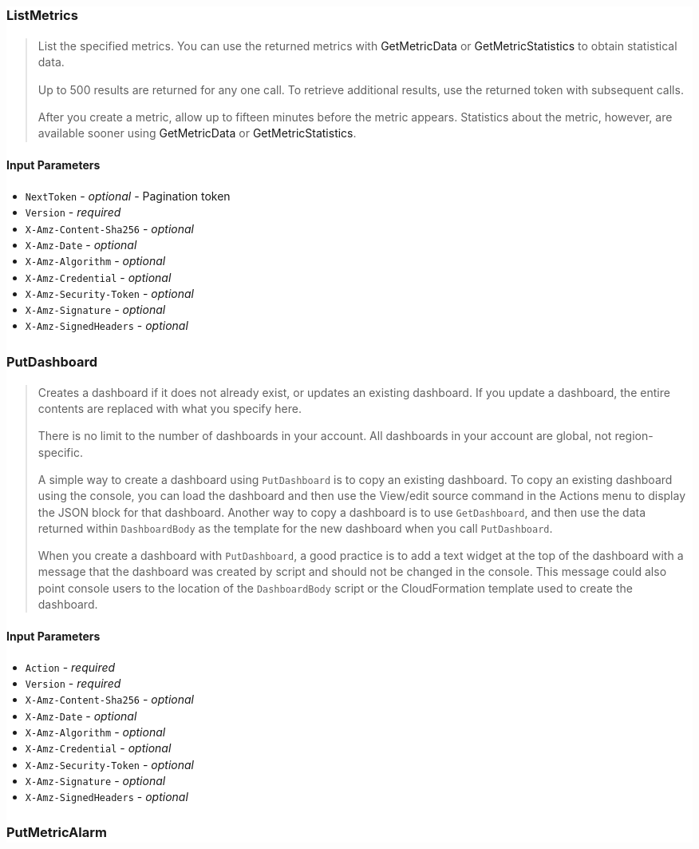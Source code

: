 ### ListMetrics
<blockquote><p>List the specified metrics. You can use the returned metrics with <a>GetMetricData</a> or <a>GetMetricStatistics</a> to obtain statistical data.</p> <p>Up to 500 results are returned for any one call. To retrieve additional results, use the returned token with subsequent calls.</p> <p>After you create a metric, allow up to fifteen minutes before the metric appears. Statistics about the metric, however, are available sooner using <a>GetMetricData</a> or <a>GetMetricStatistics</a>.</p></blockquote>

#### Input Parameters
* `NextToken` - _optional_ - Pagination token<br/>
* `Version` - _required_
* `X-Amz-Content-Sha256` - _optional_
* `X-Amz-Date` - _optional_
* `X-Amz-Algorithm` - _optional_
* `X-Amz-Credential` - _optional_
* `X-Amz-Security-Token` - _optional_
* `X-Amz-Signature` - _optional_
* `X-Amz-SignedHeaders` - _optional_

### PutDashboard
<blockquote><p>Creates a dashboard if it does not already exist, or updates an existing dashboard. If you update a dashboard, the entire contents are replaced with what you specify here.</p> <p>There is no limit to the number of dashboards in your account. All dashboards in your account are global, not region-specific.</p> <p>A simple way to create a dashboard using <code>PutDashboard</code> is to copy an existing dashboard. To copy an existing dashboard using the console, you can load the dashboard and then use the View/edit source command in the Actions menu to display the JSON block for that dashboard. Another way to copy a dashboard is to use <code>GetDashboard</code>, and then use the data returned within <code>DashboardBody</code> as the template for the new dashboard when you call <code>PutDashboard</code>.</p> <p>When you create a dashboard with <code>PutDashboard</code>, a good practice is to add a text widget at the top of the dashboard with a message that the dashboard was created by script and should not be changed in the console. This message could also point console users to the location of the <code>DashboardBody</code> script or the CloudFormation template used to create the dashboard.</p></blockquote>

#### Input Parameters
* `Action` - _required_
* `Version` - _required_
* `X-Amz-Content-Sha256` - _optional_
* `X-Amz-Date` - _optional_
* `X-Amz-Algorithm` - _optional_
* `X-Amz-Credential` - _optional_
* `X-Amz-Security-Token` - _optional_
* `X-Amz-Signature` - _optional_
* `X-Amz-SignedHeaders` - _optional_

### PutMetricAlarm